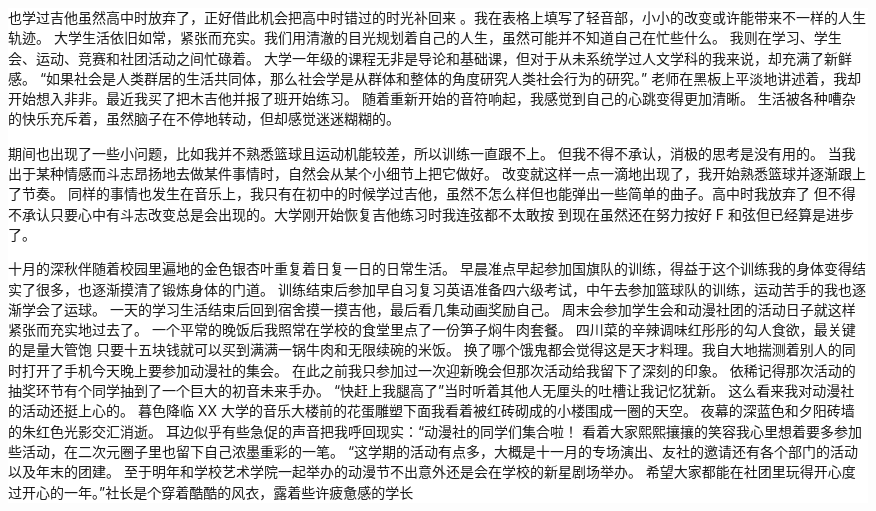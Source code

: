 也学过吉他虽然高中时放弃了，正好借此机会把高中时错过的时光补回来
。我在表格上填写了轻音部，小小的改变或许能带来不一样的人生轨迹。
大学生活依旧如常，紧张而充实。我们用清澈的目光规划着自己的人生，虽然可能并不知道自己在忙些什么。
我则在学习、学生会、运动、竞赛和社团活动之间忙碌着。
大学一年级的课程无非是导论和基础课，但对于从未系统学过人文学科的我来说，却充满了新鲜感。
“如果社会是人类群居的生活共同体，那么社会学是从群体和整体的角度研究人类社会行为的研究。”
老师在黑板上平淡地讲述着，我却开始想入非非。最近我买了把木吉他并报了班开始练习。
随着重新开始的音符响起，我感觉到自己的心跳变得更加清晰。
生活被各种嘈杂的快乐充斥着，虽然脑子在不停地转动，但却感觉迷迷糊糊的。

期间也出现了一些小问题，比如我并不熟悉篮球且运动机能较差，所以训练一直跟不上。
但我不得不承认，消极的思考是没有用的。
当我出于某种情感而斗志昂扬地去做某件事情时，自然会从某个小细节上把它做好。
改变就这样一点一滴地出现了，我开始熟悉篮球并逐渐跟上了节奏。
同样的事情也发生在音乐上，我只有在初中的时候学过吉他，虽然不怎么样但也能弹出一些简单的曲子。高中时我放弃了
但不得不承认只要心中有斗志改变总是会出现的。大学刚开始恢复吉他练习时我连弦都不太敢按
到现在虽然还在努力按好 F 和弦但已经算是进步了。



十月的深秋伴随着校园里遍地的金色银杏叶重复着日复一日的日常生活。
早晨准点早起参加国旗队的训练，得益于这个训练我的身体变得结实了很多，也逐渐摸清了锻炼身体的门道。
训练结束后参加早自习复习英语准备四六级考试，中午去参加篮球队的训练，运动苦手的我也逐渐学会了运球。
一天的学习生活结束后回到宿舍摸一摸吉他，最后看几集动画奖励自己。
周末会参加学生会和动漫社团的活动日子就这样紧张而充实地过去了。
一个平常的晚饭后我照常在学校的食堂里点了一份笋子焖牛肉套餐。
四川菜的辛辣调味红彤彤的勾人食欲，最关键的是量大管饱
只要十五块钱就可以买到满满一锅牛肉和无限续碗的米饭。
换了哪个饿鬼都会觉得这是天才料理。我自大地揣测着别人的同时打开了手机今天晚上要参加动漫社的集会。
在此之前我只参加过一次迎新晚会但那次活动给我留下了深刻的印象。
依稀记得那次活动的抽奖环节有个同学抽到了一个巨大的初音未来手办。
“快赶上我腿高了”当时听着其他人无厘头的吐槽让我记忆犹新。
这么看来我对动漫社的活动还挺上心的。
暮色降临 XX 大学的音乐大楼前的花蛋雕塑下面我看着被红砖砌成的小楼围成一圈的天空。
夜幕的深蓝色和夕阳砖墙的朱红色光影交汇消逝。
耳边似乎有些急促的声音把我呼回现实：“动漫社的同学们集合啦！
看着大家熙熙攘攘的笑容我心里想着要多参加些活动，在二次元圈子里也留下自己浓墨重彩的一笔。
“这学期的活动有点多，大概是十一月的专场演出、友社的邀请还有各个部门的活动以及年末的团建。
至于明年和学校艺术学院一起举办的动漫节不出意外还是会在学校的新星剧场举办。
希望大家都能在社团里玩得开心度过开心的一年。”社长是个穿着酷酷的风衣，露着些许疲惫感的学长
